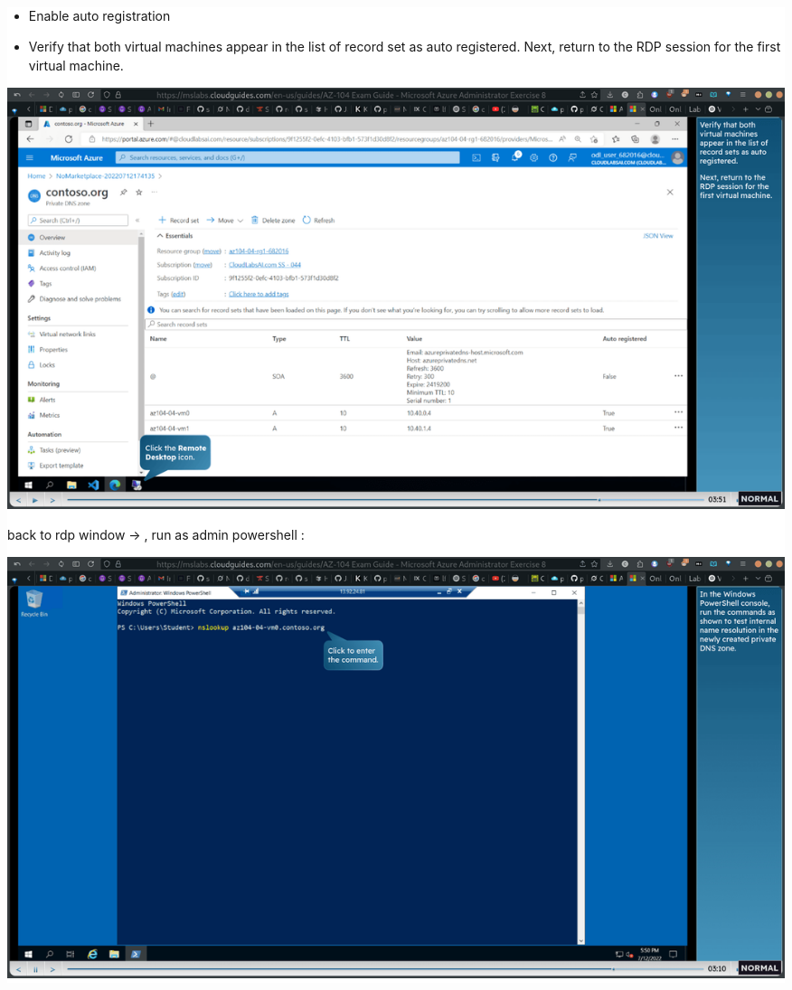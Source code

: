 - Enable auto registration

- Verify that both virtual machines appear in the list of record set as auto registered. Next, return to the RDP session for the first virtual machine.

![](20250518-777-azure-notes-3az-104/2025-05-18-22-36-20.png)

back to rdp window -> , run as admin powershell :

![](20250518-777-azure-notes-3az-104/2025-05-18-22-37-03.png)
